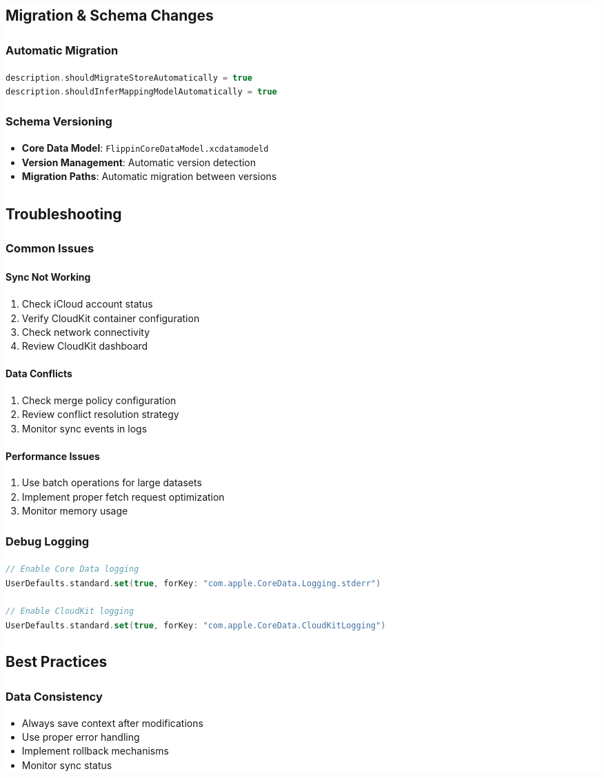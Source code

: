 ## Migration & Schema Changes

### Automatic Migration
```swift
description.shouldMigrateStoreAutomatically = true
description.shouldInferMappingModelAutomatically = true
```

### Schema Versioning
- **Core Data Model**: `FlippinCoreDataModel.xcdatamodeld`
- **Version Management**: Automatic version detection
- **Migration Paths**: Automatic migration between versions

## Troubleshooting

### Common Issues

#### Sync Not Working
1. Check iCloud account status
2. Verify CloudKit container configuration
3. Check network connectivity
4. Review CloudKit dashboard

#### Data Conflicts
1. Check merge policy configuration
2. Review conflict resolution strategy
3. Monitor sync events in logs

#### Performance Issues
1. Use batch operations for large datasets
2. Implement proper fetch request optimization
3. Monitor memory usage

### Debug Logging
```swift
// Enable Core Data logging
UserDefaults.standard.set(true, forKey: "com.apple.CoreData.Logging.stderr")

// Enable CloudKit logging
UserDefaults.standard.set(true, forKey: "com.apple.CoreData.CloudKitLogging")
```

## Best Practices

### Data Consistency
- Always save context after modifications
- Use proper error handling
- Implement rollback mechanisms
- Monitor sync status
